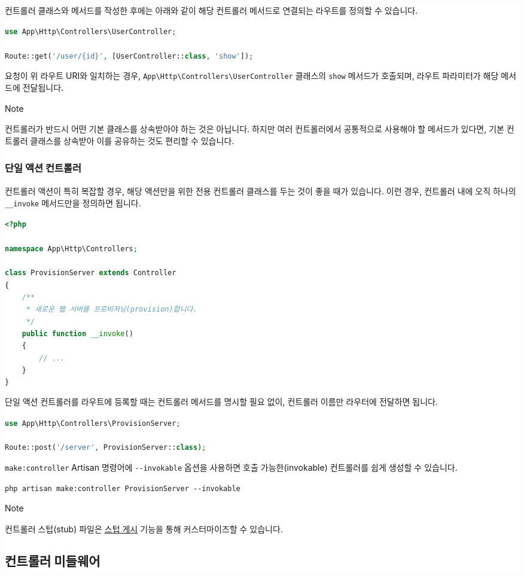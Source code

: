 컨트롤러 클래스와 메서드를 작성한 후에는 아래와 같이 해당 컨트롤러 메서드로 연결되는 라우트를 정의할 수 있습니다.

```php
use App\Http\Controllers\UserController;

Route::get('/user/{id}', [UserController::class, 'show']);
```

요청이 위 라우트 URI와 일치하는 경우, `App\Http\Controllers\UserController` 클래스의 `show` 메서드가 호출되며, 라우트 파라미터가 해당 메서드에 전달됩니다.

> [!NOTE]
> 컨트롤러가 반드시 어떤 기본 클래스를 상속받아야 하는 것은 아닙니다. 하지만 여러 컨트롤러에서 공통적으로 사용해야 할 메서드가 있다면, 기본 컨트롤러 클래스를 상속받아 이를 공유하는 것도 편리할 수 있습니다.

<a name="single-action-controllers"></a>
### 단일 액션 컨트롤러

컨트롤러 액션이 특히 복잡할 경우, 해당 액션만을 위한 전용 컨트롤러 클래스를 두는 것이 좋을 때가 있습니다. 이런 경우, 컨트롤러 내에 오직 하나의 `__invoke` 메서드만을 정의하면 됩니다.

```php
<?php

namespace App\Http\Controllers;

class ProvisionServer extends Controller
{
    /**
     * 새로운 웹 서버를 프로비저닝(provision)합니다.
     */
    public function __invoke()
    {
        // ...
    }
}
```

단일 액션 컨트롤러를 라우트에 등록할 때는 컨트롤러 메서드를 명시할 필요 없이, 컨트롤러 이름만 라우터에 전달하면 됩니다.

```php
use App\Http\Controllers\ProvisionServer;

Route::post('/server', ProvisionServer::class);
```

`make:controller` Artisan 명령어에 `--invokable` 옵션을 사용하면 호출 가능한(invokable) 컨트롤러를 쉽게 생성할 수 있습니다.

```shell
php artisan make:controller ProvisionServer --invokable
```

> [!NOTE]
> 컨트롤러 스텁(stub) 파일은 [스텁 게시](/docs/12.x/artisan#stub-customization) 기능을 통해 커스터마이즈할 수 있습니다.

<a name="controller-middleware"></a>
## 컨트롤러 미들웨어
